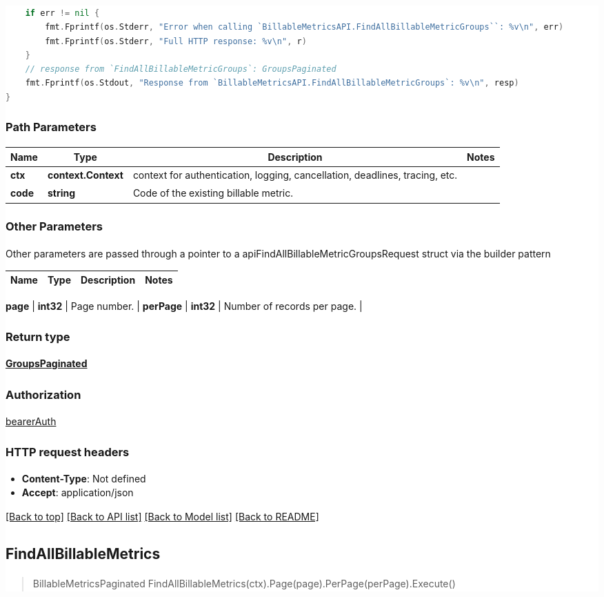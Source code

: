 ```go
    if err != nil {
        fmt.Fprintf(os.Stderr, "Error when calling `BillableMetricsAPI.FindAllBillableMetricGroups``: %v\n", err)
        fmt.Fprintf(os.Stderr, "Full HTTP response: %v\n", r)
    }
    // response from `FindAllBillableMetricGroups`: GroupsPaginated
    fmt.Fprintf(os.Stdout, "Response from `BillableMetricsAPI.FindAllBillableMetricGroups`: %v\n", resp)
}
```

### Path Parameters


Name | Type | Description  | Notes
------------- | ------------- | ------------- | -------------
**ctx** | **context.Context** | context for authentication, logging, cancellation, deadlines, tracing, etc.
**code** | **string** | Code of the existing billable metric. | 

### Other Parameters

Other parameters are passed through a pointer to a apiFindAllBillableMetricGroupsRequest struct via the builder pattern


Name | Type | Description  | Notes
------------- | ------------- | ------------- | -------------

 **page** | **int32** | Page number. | 
 **perPage** | **int32** | Number of records per page. | 

### Return type

[**GroupsPaginated**](GroupsPaginated.md)

### Authorization

[bearerAuth](../README.md#bearerAuth)

### HTTP request headers

- **Content-Type**: Not defined
- **Accept**: application/json

[[Back to top]](#) [[Back to API list]](../README.md#documentation-for-api-endpoints)
[[Back to Model list]](../README.md#documentation-for-models)
[[Back to README]](../README.md)


## FindAllBillableMetrics

> BillableMetricsPaginated FindAllBillableMetrics(ctx).Page(page).PerPage(perPage).Execute()
